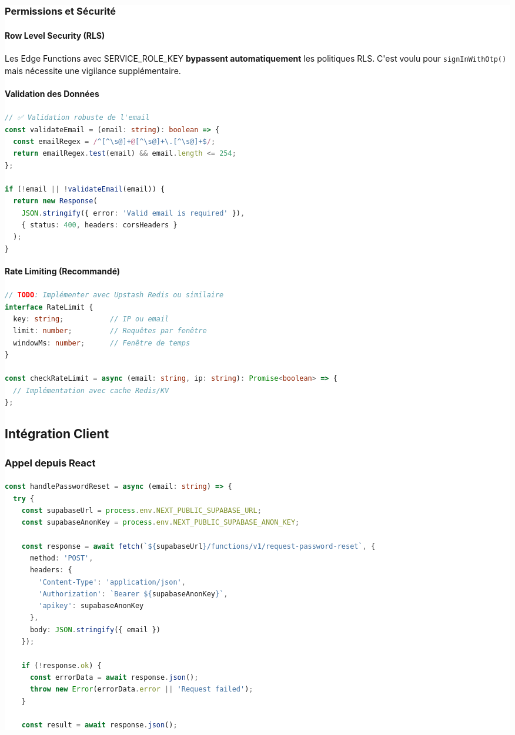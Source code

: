 ### Permissions et Sécurité

#### Row Level Security (RLS)

Les Edge Functions avec SERVICE_ROLE_KEY **bypassent automatiquement** les politiques RLS. C'est voulu pour `signInWithOtp()` mais nécessite une vigilance supplémentaire.

#### Validation des Données

```typescript
// ✅ Validation robuste de l'email
const validateEmail = (email: string): boolean => {
  const emailRegex = /^[^\s@]+@[^\s@]+\.[^\s@]+$/;
  return emailRegex.test(email) && email.length <= 254;
};

if (!email || !validateEmail(email)) {
  return new Response(
    JSON.stringify({ error: 'Valid email is required' }),
    { status: 400, headers: corsHeaders }
  );
}
```

#### Rate Limiting (Recommandé)

```typescript
// TODO: Implémenter avec Upstash Redis ou similaire
interface RateLimit {
  key: string;           // IP ou email
  limit: number;         // Requêtes par fenêtre
  windowMs: number;      // Fenêtre de temps
}

const checkRateLimit = async (email: string, ip: string): Promise<boolean> => {
  // Implémentation avec cache Redis/KV
};
```

## Intégration Client

### Appel depuis React

```typescript
const handlePasswordReset = async (email: string) => {
  try {
    const supabaseUrl = process.env.NEXT_PUBLIC_SUPABASE_URL;
    const supabaseAnonKey = process.env.NEXT_PUBLIC_SUPABASE_ANON_KEY;
    
    const response = await fetch(`${supabaseUrl}/functions/v1/request-password-reset`, {
      method: 'POST',
      headers: {
        'Content-Type': 'application/json',
        'Authorization': `Bearer ${supabaseAnonKey}`,
        'apikey': supabaseAnonKey
      },
      body: JSON.stringify({ email })
    });

    if (!response.ok) {
      const errorData = await response.json();
      throw new Error(errorData.error || 'Request failed');
    }

    const result = await response.json();
```